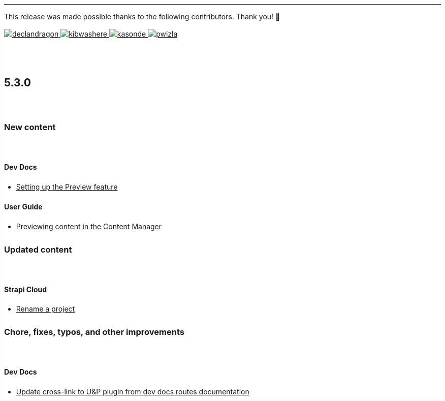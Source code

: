 ***

This release was made possible thanks to the following contributors. Thank you! 🫶
<div>
<a href="https://github.com/declandragon" target="_blank">
    <img className="no-zoom" src="https://avatars.githubusercontent.com/u/37643710?v=4" width="40" height="40" style={{borderRadius: '50%'}} alt="declandragon"/>
</a>
<a href="https://github.com/kibwashere" target="_blank">
    <img className="no-zoom" src="https://avatars.githubusercontent.com/u/3426213?v=4" width="40" height="40" style={{borderRadius: '50%'}} alt="kibwashere"/>
</a>
<a href="https://github.com/kasonde" target="_blank">
    <img className="no-zoom" src="https://avatars.githubusercontent.com/u/13610895?v=4" width="40" height="40" style={{borderRadius: '50%'}} alt="kasonde"/>
</a>
<a href="https://github.com/pwizla" target="_blank">
    <img className="no-zoom" src="https://avatars.githubusercontent.com/u/4233866?v=4" width="40" height="40" style={{borderRadius: '50%'}} alt="pwizla"/>
</a>
</div>
<br/>
<br/>

## 5.3.0

<br/>

### <Icon name="sparkle" /> New content

<br/>

#### Dev Docs
- [Setting up the Preview feature](https://github.com/strapi/documentation/pull/2295)

#### User Guide
- [Previewing content in the Content Manager](https://github.com/strapi/documentation/pull/2295)

### <Icon name="pen-nib" /> Updated content

<br/>

#### Strapi Cloud
- [Rename a project](https://github.com/strapi/documentation/pull/2300)

### <Icon name="broom" />Chore, fixes, typos, and other improvements

<br/>

#### Dev Docs
- [Update cross-link to U&P plugin from dev docs routes documentation](https://github.com/strapi/documentation/pull/2305)
